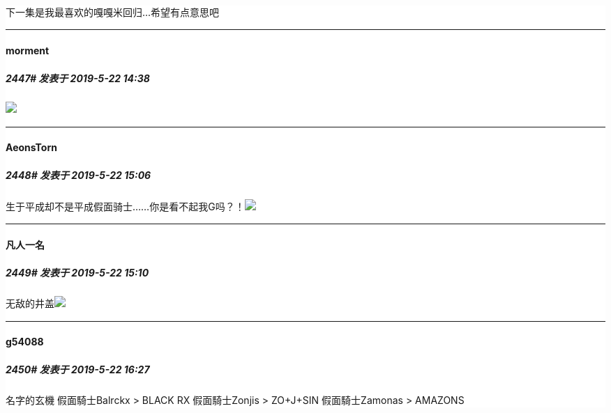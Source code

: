 


下一集是我最喜欢的嘎嘎米回归...希望有点意思吧







-----

####  morment  
##### 2447#       发表于 2019-5-22 14:38



<img src="https://i.loli.net/2019/05/22/5ce4ee2debc7a90223.jpg" referrerpolicy="no-referrer">







-----

####  AeonsTorn  
##### 2448#       发表于 2019-5-22 15:06




生于平成却不是平成假面骑士……你是看不起我G吗？！<img src="https://static.saraba1st.com/image/smiley/face2017/067.png" referrerpolicy="no-referrer">







-----

####  凡人一名  
##### 2449#       发表于 2019-5-22 15:10




无敌的井盖<img src="https://static.saraba1st.com/image/smiley/face2017/048.png" referrerpolicy="no-referrer">







-----

####  g54088  
##### 2450#       发表于 2019-5-22 16:27




名字的玄機
假面騎士Balrckx &gt; BLACK RX
假面騎士Zonjis &gt; ZO+J+SIN 
假面騎士Zamonas &gt; AMAZONS
